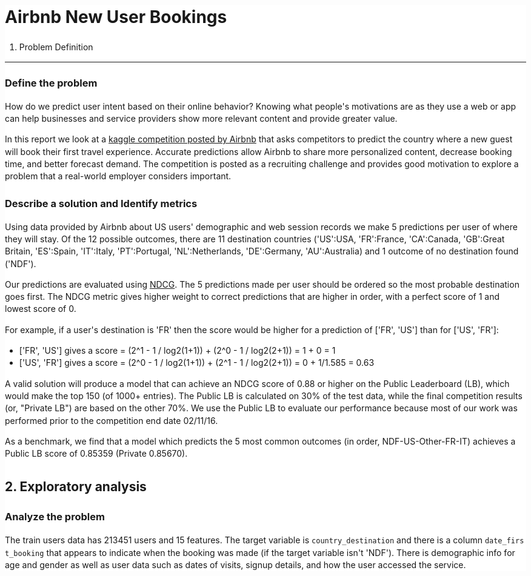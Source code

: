 
# Airbnb New User Bookings

1. Problem Definition
---------------------

### Define the problem

How do we predict user intent based on their online behavior? Knowing what people's motivations are as they use a web or app can help businesses and service providers show more relevant content and provide greater value.

In this report we look at a [kaggle competition posted by Airbnb](https://www.kaggle.com/c/airbnb-recruiting-new-user-bookings) that asks competitors to predict the country where a new guest will book their first travel experience. Accurate predictions allow Airbnb to share more personalized content, decrease booking time, and better forecast demand. The competition is posted as a recruiting challenge and provides good motivation to explore a problem that a real-world employer considers important.

### Describe a solution and Identify metrics

Using data provided by Airbnb about US users' demographic and web session records we make 5 predictions per user of where they will stay. Of the 12 possible outcomes, there are 11 destination countries ('US':USA, 'FR':France, 'CA':Canada, 'GB':Great Britain, 'ES':Spain, 'IT':Italy, 'PT':Portugal, 'NL':Netherlands, 'DE':Germany, 'AU':Australia) and 1 outcome of no destination found ('NDF').

Our predictions are evaluated using [NDCG](https://www.kaggle.com/c/airbnb-recruiting-new-user-bookings/details/evaluation). The 5 predictions made per user should be ordered so the most probable destination goes first. The NDCG metric gives higher weight to correct predictions that are higher in order, with a perfect score of 1 and lowest score of 0.

For example, if a user's destination is 'FR' then the score would be higher for a prediction of ['FR', 'US'] than for ['US', 'FR']:
  - ['FR', 'US'] gives a score = (2^1 - 1 / log2(1+1)) + (2^0 - 1 / log2(2+1)) = 1 + 0 = 1
  - ['US', 'FR'] gives a score = (2^0 - 1 / log2(1+1)) + (2^1 - 1 / log2(2+1)) = 0 + 1/1.585 = 0.63


A valid solution will produce a model that can achieve an NDCG score of 0.88 or higher on the Public Leaderboard (LB), which would make the top 150 (of 1000+ entries). The Public LB is calculated on 30% of the test data, while the final competition results (or, "Private LB") are based on the other 70%. We use the Public LB to evaluate our performance because most of our work was performed prior to the competition end date 02/11/16.

As a benchmark, we find that a model which predicts the 5 most common outcomes (in order, NDF-US-Other-FR-IT)
achieves a Public LB score of 0.85359 (Private 0.85670).

## 2. Exploratory analysis

### Analyze the problem

The train users data has 213451 users and 15 features. The target variable is `country_destination` and there is a column `date_first_booking` that appears to indicate when the booking was made (if the target variable isn't 'NDF').
There is demographic info for age and gender as well as user data such as dates of visits, signup details, and how the user accessed the service.
